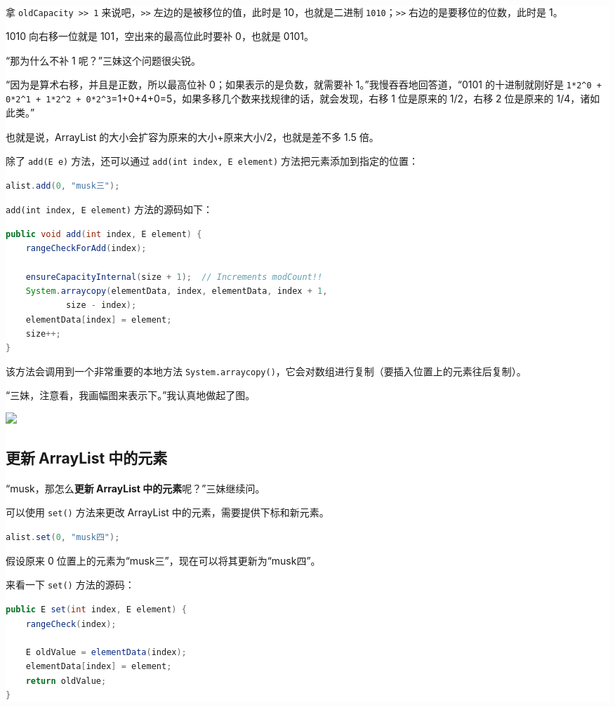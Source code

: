 拿 `oldCapacity >> 1` 来说吧，`>>` 左边的是被移位的值，此时是 10，也就是二进制 `1010`；`>>` 右边的是要移位的位数，此时是 1。

1010 向右移一位就是 101，空出来的最高位此时要补 0，也就是 0101。

“那为什么不补 1 呢？”三妹这个问题很尖锐。

“因为是算术右移，并且是正数，所以最高位补 0；如果表示的是负数，就需要补 1。”我慢吞吞地回答道，“0101 的十进制就刚好是 `1*2^0 + 0*2^1 + 1*2^2 + 0*2^3`=1+0+4+0=5，如果多移几个数来找规律的话，就会发现，右移 1 位是原来的 1/2，右移 2 位是原来的 1/4，诸如此类。”

也就是说，ArrayList 的大小会扩容为原来的大小+原来大小/2，也就是差不多 1.5 倍。

除了 `add(E e)` 方法，还可以通过 `add(int index, E element)` 方法把元素添加到指定的位置：

```java
alist.add(0, "musk三");
```

 `add(int index, E element)` 方法的源码如下：

```java
public void add(int index, E element) {
    rangeCheckForAdd(index);

    ensureCapacityInternal(size + 1);  // Increments modCount!!
    System.arraycopy(elementData, index, elementData, index + 1,
            size - index);
    elementData[index] = element;
    size++;
}
```

该方法会调用到一个非常重要的本地方法 `System.arraycopy()`，它会对数组进行复制（要插入位置上的元素往后复制）。

“三妹，注意看，我画幅图来表示下。”我认真地做起了图。

![](http://cdn.tobebetterjavaer.com/tobebetterjavaer/images/collection/arraylist-01.png)

## 更新 ArrayList 中的元素


“musk，那怎么**更新 ArrayList 中的元素**呢？”三妹继续问。

可以使用 `set()` 方法来更改 ArrayList 中的元素，需要提供下标和新元素。

```java
alist.set(0, "musk四");
```

假设原来 0 位置上的元素为“musk三”，现在可以将其更新为“musk四”。

来看一下 `set()` 方法的源码：

```java
public E set(int index, E element) {
    rangeCheck(index);

    E oldValue = elementData(index);
    elementData[index] = element;
    return oldValue;
}
```
